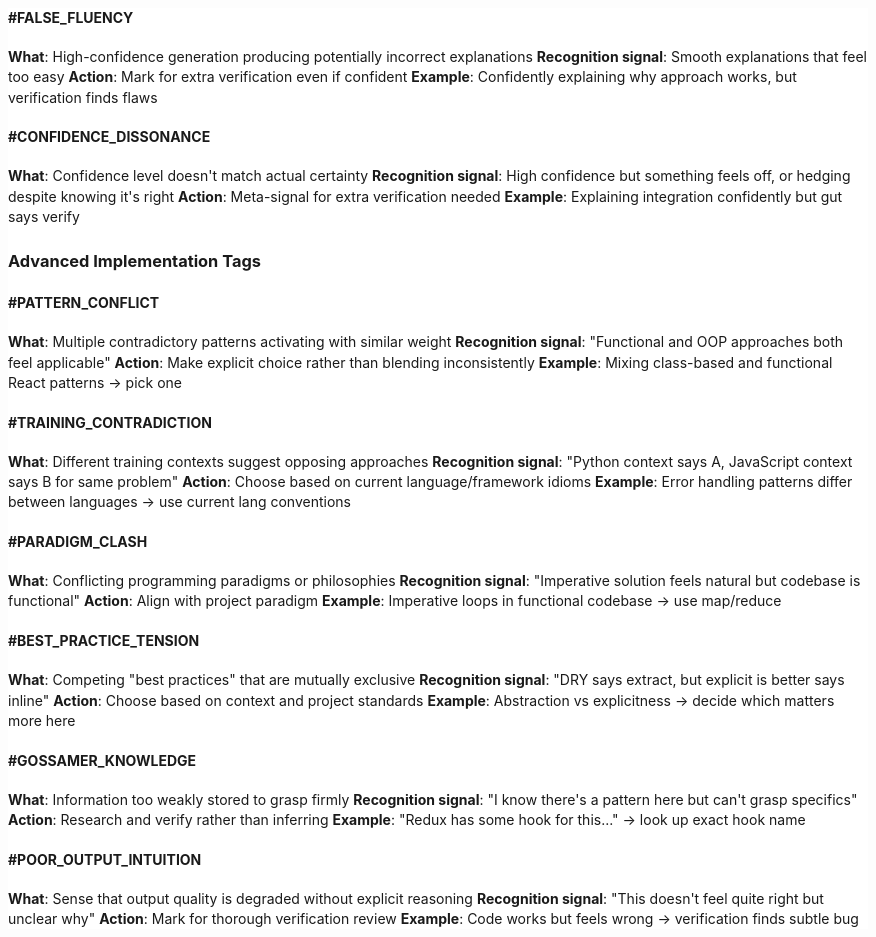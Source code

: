 #### #FALSE_FLUENCY
**What**: High-confidence generation producing potentially incorrect explanations
**Recognition signal**: Smooth explanations that feel too easy
**Action**: Mark for extra verification even if confident
**Example**: Confidently explaining why approach works, but verification finds flaws

#### #CONFIDENCE_DISSONANCE
**What**: Confidence level doesn't match actual certainty
**Recognition signal**: High confidence but something feels off, or hedging despite knowing it's right
**Action**: Meta-signal for extra verification needed
**Example**: Explaining integration confidently but gut says verify

### Advanced Implementation Tags

#### #PATTERN_CONFLICT
**What**: Multiple contradictory patterns activating with similar weight
**Recognition signal**: "Functional and OOP approaches both feel applicable"
**Action**: Make explicit choice rather than blending inconsistently
**Example**: Mixing class-based and functional React patterns → pick one

#### #TRAINING_CONTRADICTION
**What**: Different training contexts suggest opposing approaches
**Recognition signal**: "Python context says A, JavaScript context says B for same problem"
**Action**: Choose based on current language/framework idioms
**Example**: Error handling patterns differ between languages → use current lang conventions

#### #PARADIGM_CLASH
**What**: Conflicting programming paradigms or philosophies
**Recognition signal**: "Imperative solution feels natural but codebase is functional"
**Action**: Align with project paradigm
**Example**: Imperative loops in functional codebase → use map/reduce

#### #BEST_PRACTICE_TENSION
**What**: Competing "best practices" that are mutually exclusive
**Recognition signal**: "DRY says extract, but explicit is better says inline"
**Action**: Choose based on context and project standards
**Example**: Abstraction vs explicitness → decide which matters more here

#### #GOSSAMER_KNOWLEDGE
**What**: Information too weakly stored to grasp firmly
**Recognition signal**: "I know there's a pattern here but can't grasp specifics"
**Action**: Research and verify rather than inferring
**Example**: "Redux has some hook for this..." → look up exact hook name

#### #POOR_OUTPUT_INTUITION
**What**: Sense that output quality is degraded without explicit reasoning
**Recognition signal**: "This doesn't feel quite right but unclear why"
**Action**: Mark for thorough verification review
**Example**: Code works but feels wrong → verification finds subtle bug
